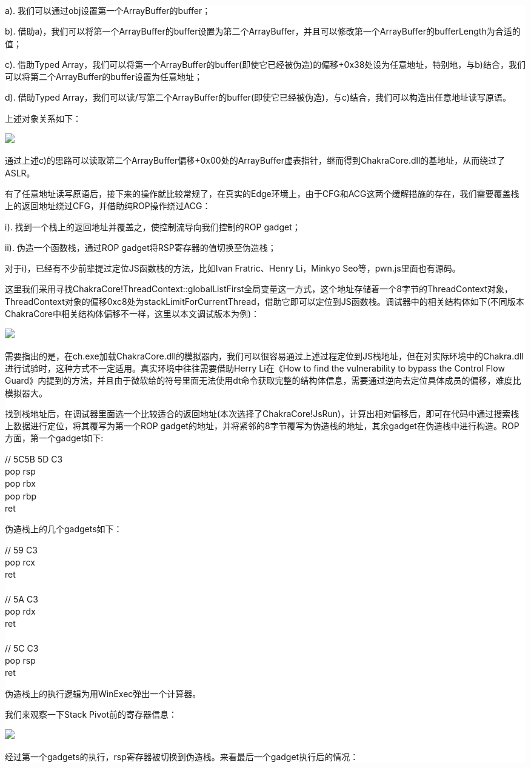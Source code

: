 a). 我们可以通过obj设置第一个ArrayBuffer的buffer；

b). 借助a)，我们可以将第一个ArrayBuffer的buffer设置为第二个ArrayBuffer，并且可以修改第一个ArrayBuffer的bufferLength为合适的值；

c). 借助Typed Array，我们可以将第一个ArrayBuffer的buffer(即使它已经被伪造)的偏移+0x38处设为任意地址，特别地，与b)结合，我们可以将第二个ArrayBuffer的buffer设置为任意地址；

d). 借助Typed Array，我们可以读/写第二个ArrayBuffer的buffer(即使它已经被伪造)，与c)结合，我们可以构造出任意地址读写原语。

上述对象关系如下：

[![](./img/201087/AAffA0nNPuCLAAAAAElFTkSuQmCC)](https://p2.ssl.qhimg.com/t0158cca73c0d41c167.jpg)

通过上述c)的思路可以读取第二个ArrayBuffer偏移+0x00处的ArrayBuffer虚表指针，继而得到ChakraCore.dll的基地址，从而绕过了ASLR。

有了任意地址读写原语后，接下来的操作就比较常规了，在真实的Edge环境上，由于CFG和ACG这两个缓解措施的存在，我们需要覆盖栈上的返回地址绕过CFG，并借助纯ROP操作绕过ACG：

ⅰ). 找到一个栈上的返回地址并覆盖之，使控制流导向我们控制的ROP gadget；

ⅱ). 伪造一个函数栈，通过ROP gadget将RSP寄存器的值切换至伪造栈；

对于ⅰ)，已经有不少前辈提过定位JS函数栈的方法，比如Ivan Fratric、Henry Li，Minkyo Seo等，pwn.js里面也有源码。

这里我们采用寻找ChakraCore!ThreadContext::globalListFirst全局变量这一方式，这个地址存储着一个8字节的ThreadContext对象，ThreadContext对象的偏移0xc8处为stackLimitForCurrentThread，借助它即可以定位到JS函数栈。调试器中的相关结构体如下(不同版本ChakraCore中相关结构体偏移不一样，这里以本文调试版本为例)：

[![](./img/201087/AAffA0nNPuCLAAAAAElFTkSuQmCC)](https://p5.ssl.qhimg.com/t01cd3d6563b5028c8d.jpg)

需要指出的是，在ch.exe加载ChakraCore.dll的模拟器内，我们可以很容易通过上述过程定位到JS栈地址，但在对实际环境中的Chakra.dll进行试验时，这种方式不一定适用。真实环境中往往需要借助Herry Li在《How to find the vulnerability to bypass the Control Flow Guard》内提到的方法，并且由于微软给的符号里面无法使用dt命令获取完整的结构体信息，需要通过逆向去定位具体成员的偏移，难度比模拟器大。

找到栈地址后，在调试器里面选一个比较适合的返回地址(本次选择了ChakraCore!JsRun)，计算出相对偏移后，即可在代码中通过搜索栈上数据进行定位，将其覆写为第一个ROP gadget的地址，并将紧邻的8字节覆写为伪造栈的地址，其余gadget在伪造栈中进行构造。ROP方面，第一个gadget如下:

// 5C5B 5D C3<br data-darkmode-bgcolor="rgb(74, 74, 74)" data-darkmode-color="rgb(0,0,0)">pop rsp<br data-darkmode-bgcolor="rgb(74, 74, 74)" data-darkmode-color="rgb(0,0,0)">pop rbx<br data-darkmode-bgcolor="rgb(74, 74, 74)" data-darkmode-color="rgb(0,0,0)">pop rbp<br data-darkmode-bgcolor="rgb(74, 74, 74)" data-darkmode-color="rgb(0,0,0)">ret

伪造栈上的几个gadgets如下：

// 59 C3<br data-darkmode-bgcolor="rgb(74, 74, 74)" data-darkmode-color="rgb(0,0,0)">pop rcx<br data-darkmode-bgcolor="rgb(74, 74, 74)" data-darkmode-color="rgb(0,0,0)">ret<br data-darkmode-bgcolor="rgb(74, 74, 74)" data-darkmode-color="rgb(0,0,0)"><br data-darkmode-bgcolor="rgb(74, 74, 74)" data-darkmode-color="rgb(0,0,0)">// 5A C3<br data-darkmode-bgcolor="rgb(74, 74, 74)" data-darkmode-color="rgb(0,0,0)">pop rdx<br data-darkmode-bgcolor="rgb(74, 74, 74)" data-darkmode-color="rgb(0,0,0)">ret<br data-darkmode-bgcolor="rgb(74, 74, 74)" data-darkmode-color="rgb(0,0,0)"><br data-darkmode-bgcolor="rgb(74, 74, 74)" data-darkmode-color="rgb(0,0,0)">// 5C C3<br data-darkmode-bgcolor="rgb(74, 74, 74)" data-darkmode-color="rgb(0,0,0)">pop rsp<br data-darkmode-bgcolor="rgb(74, 74, 74)" data-darkmode-color="rgb(0,0,0)">ret

伪造栈上的执行逻辑为用WinExec弹出一个计算器。

我们来观察一下Stack Pivot前的寄存器信息：

[![](./img/201087/AAffA0nNPuCLAAAAAElFTkSuQmCC)](https://p5.ssl.qhimg.com/t0143c48e0a1fa598ca.jpg)

经过第一个gadgets的执行，rsp寄存器被切换到伪造栈。来看最后一个gadget执行后的情况：
